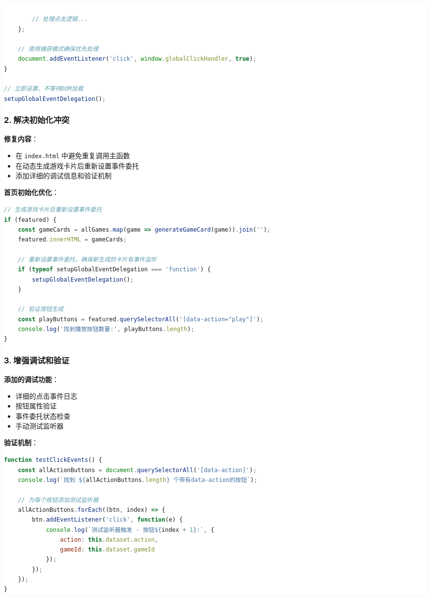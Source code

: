 ```javascript
        
        // 处理点击逻辑...
    };
    
    // 使用捕获模式确保优先处理
    document.addEventListener('click', window.globalClickHandler, true);
}

// 立即设置，不等待DOM加载
setupGlobalEventDelegation();
```

### 2. 解决初始化冲突

**修复内容**：
- 在 `index.html` 中避免重复调用主函数
- 在动态生成游戏卡片后重新设置事件委托
- 添加详细的调试信息和验证机制

**首页初始化优化**：
```javascript
// 生成游戏卡片后重新设置事件委托
if (featured) {
    const gameCards = allGames.map(game => generateGameCard(game)).join('');
    featured.innerHTML = gameCards;
    
    // 重新设置事件委托，确保新生成的卡片有事件监听
    if (typeof setupGlobalEventDelegation === 'function') {
        setupGlobalEventDelegation();
    }
    
    // 验证按钮生成
    const playButtons = featured.querySelectorAll('[data-action="play"]');
    console.log('找到播放按钮数量:', playButtons.length);
}
```

### 3. 增强调试和验证

**添加的调试功能**：
- 详细的点击事件日志
- 按钮属性验证
- 事件委托状态检查
- 手动测试监听器

**验证机制**：
```javascript
function testClickEvents() {
    const allActionButtons = document.querySelectorAll('[data-action]');
    console.log(`找到 ${allActionButtons.length} 个带有data-action的按钮`);
    
    // 为每个按钮添加测试监听器
    allActionButtons.forEach((btn, index) => {
        btn.addEventListener('click', function(e) {
            console.log(`测试监听器触发 - 按钮${index + 1}:`, {
                action: this.dataset.action,
                gameId: this.dataset.gameId
            });
        });
    });
}
```
